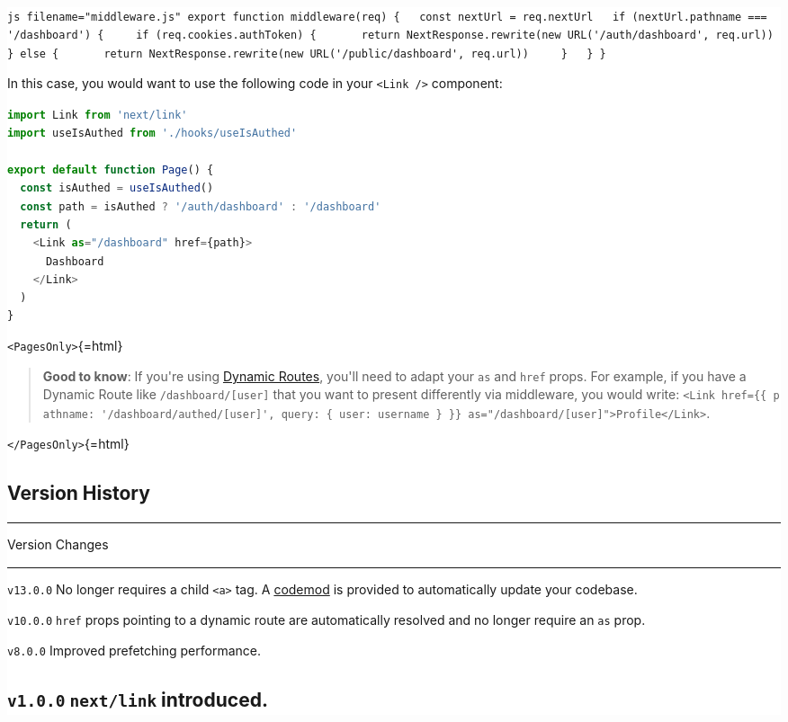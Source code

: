 `js filename="middleware.js" export function middleware(req) {   const nextUrl = req.nextUrl   if (nextUrl.pathname === '/dashboard') {     if (req.cookies.authToken) {       return NextResponse.rewrite(new URL('/auth/dashboard', req.url))     } else {       return NextResponse.rewrite(new URL('/public/dashboard', req.url))     }   } }`

In this case, you would want to use the following code in your
`<Link />` component:

``` js
import Link from 'next/link'
import useIsAuthed from './hooks/useIsAuthed'

export default function Page() {
  const isAuthed = useIsAuthed()
  const path = isAuthed ? '/auth/dashboard' : '/dashboard'
  return (
    <Link as="/dashboard" href={path}>
      Dashboard
    </Link>
  )
}
```

`<PagesOnly>`{=html}

> **Good to know**: If you're using [Dynamic
> Routes](/docs/app/building-your-application/routing/dynamic-routes),
> you'll need to adapt your `as` and `href` props. For example, if you
> have a Dynamic Route like `/dashboard/[user]` that you want to present
> differently via middleware, you would write:
> `<Link href={{ pathname: '/dashboard/authed/[user]', query: { user: username } }} as="/dashboard/[user]">Profile</Link>`.

`</PagesOnly>`{=html}

## Version History

  ------------------------------------------------------------------------------------------------------------------
  Version     Changes
  ----------- ------------------------------------------------------------------------------------------------------
  `v13.0.0`   No longer requires a child `<a>` tag. A
              [codemod](/docs/app/building-your-application/upgrading/codemods#remove-a-tags-from-link-components)
              is provided to automatically update your codebase.

  `v10.0.0`   `href` props pointing to a dynamic route are automatically resolved and no longer require an `as`
              prop.

  `v8.0.0`    Improved prefetching performance.

  `v1.0.0`    `next/link` introduced.
  ------------------------------------------------------------------------------------------------------------------
